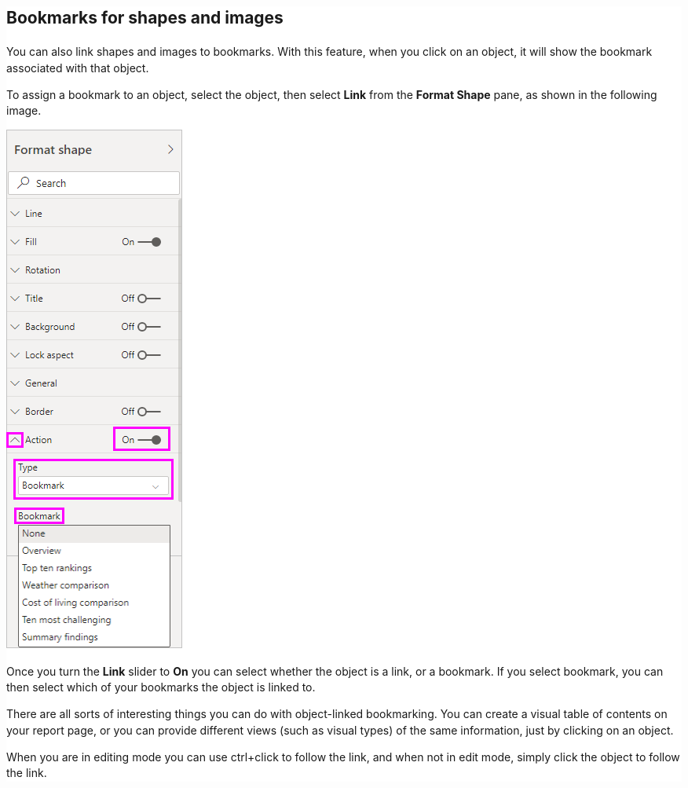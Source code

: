 ## Bookmarks for shapes and images
You can also link shapes and images to bookmarks. With this feature, when you click on an object, it will show the bookmark associated with that object. 

To assign a bookmark to an object, select the object, then select **Link** from the **Format Shape** pane, as shown in the following image.

![Add bookmark link to an object](media/desktop-bookmarks/bookmarks_10.png)

Once you turn the **Link** slider to **On** you can select whether the object is a link, or a bookmark. If you select bookmark, you can then select which of your bookmarks the object is linked to.

There are all sorts of interesting things you can do with object-linked bookmarking. You can create a visual table of contents on your report page, or you can provide different views (such as visual types) of the same information, just by clicking on an object.

When you are in editing mode you can use ctrl+click to follow the link, and when not in edit mode, simply click the object to follow the link. 
